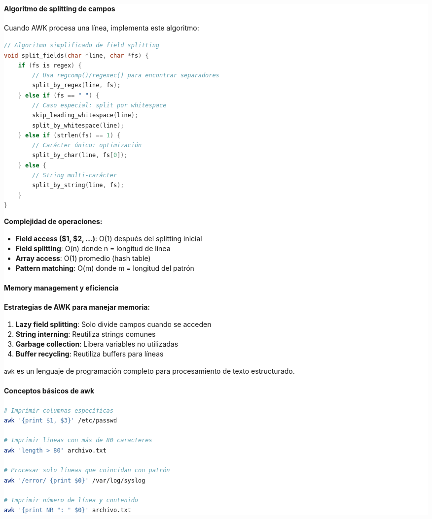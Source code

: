 #### **Algoritmo de splitting de campos**

Cuando AWK procesa una línea, implementa este algoritmo:

```c
// Algoritmo simplificado de field splitting
void split_fields(char *line, char *fs) {
    if (fs is regex) {
        // Usa regcomp()/regexec() para encontrar separadores
        split_by_regex(line, fs);
    } else if (fs == " ") {
        // Caso especial: split por whitespace
        skip_leading_whitespace(line);
        split_by_whitespace(line);
    } else if (strlen(fs) == 1) {
        // Carácter único: optimización
        split_by_char(line, fs[0]);
    } else {
        // String multi-carácter
        split_by_string(line, fs);
    }
}
```

**Complejidad de operaciones:**
- **Field access ($1, $2, ...)**: O(1) después del splitting inicial
- **Field splitting**: O(n) donde n = longitud de línea
- **Array access**: O(1) promedio (hash table)
- **Pattern matching**: O(m) donde m = longitud del patrón

#### **Memory management y eficiencia**

**Estrategias de AWK para manejar memoria:**

1. **Lazy field splitting**: Solo divide campos cuando se acceden
2. **String interning**: Reutiliza strings comunes
3. **Garbage collection**: Libera variables no utilizadas
4. **Buffer recycling**: Reutiliza buffers para líneas

`awk` es un lenguaje de programación completo para procesamiento de texto estructurado.

#### Conceptos básicos de awk
```bash
# Imprimir columnas específicas
awk '{print $1, $3}' /etc/passwd

# Imprimir líneas con más de 80 caracteres
awk 'length > 80' archivo.txt

# Procesar solo líneas que coincidan con patrón
awk '/error/ {print $0}' /var/log/syslog

# Imprimir número de línea y contenido
awk '{print NR ": " $0}' archivo.txt
```

